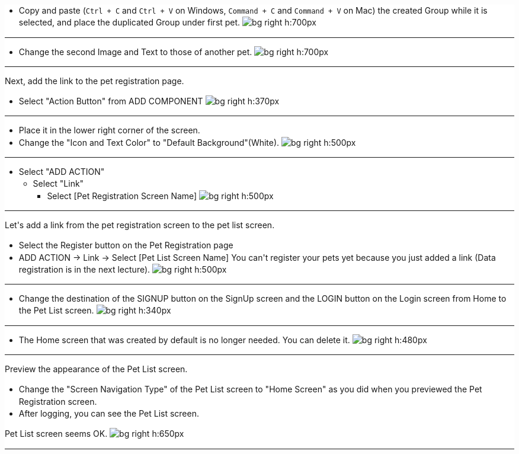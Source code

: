 - Copy and paste (`Ctrl + C` and `Ctrl + V` on Windows, `Command + C` and `Command + V` on Mac) the created Group while it is selected, and place the duplicated Group under first pet.
![bg right h:700px](images/2021-10-22-02-01-32.png)

---
- Change the second Image and Text to those of another pet.
![bg right h:700px](images/2021-10-22-02-06-16.png)

---
Next, add the link to the pet registration page.
- Select "Action Button" from ADD COMPONENT
![bg right h:370px](images/2021-10-22-02-11-11.png)

---
- Place it in the lower right corner of the screen.
- Change the "Icon and Text Color" to "Default Background"(White).
![bg right h:500px](images/2021-10-22-02-26-03.png)

---
- Select "ADD ACTION"
  - Select "Link"
    - Select [Pet Registration Screen Name]
![bg right h:500px](images/2021-10-22-02-28-24.png)

---
Let's add a link from the pet registration screen to the pet list screen.
- Select the Register button on the Pet Registration page
- ADD ACTION -> Link -> Select [Pet List Screen Name]
You can't register your pets yet because you just added a link (Data registration is in the next lecture).
![bg right h:500px](images/2021-10-22-02-33-55.png)

---
- Change the destination of the SIGNUP button on the SignUp screen and the LOGIN button on the Login screen from Home to the Pet List screen.
![bg right h:340px](images/2021-10-22-03-52-31.png)

---
- The Home screen that was created by default is no longer needed. You can delete it.
![bg right h:480px](images/2021-10-22-03-57-57.png)

---
Preview the appearance of the Pet List screen.
- Change the "Screen Navigation Type" of the Pet List screen to "Home Screen" as you did when you previewed the Pet Registration screen.
- After logging, you can see the Pet List screen.

Pet List screen seems OK.
![bg right h:650px](images/2021-10-22-02-40-24.png)

---